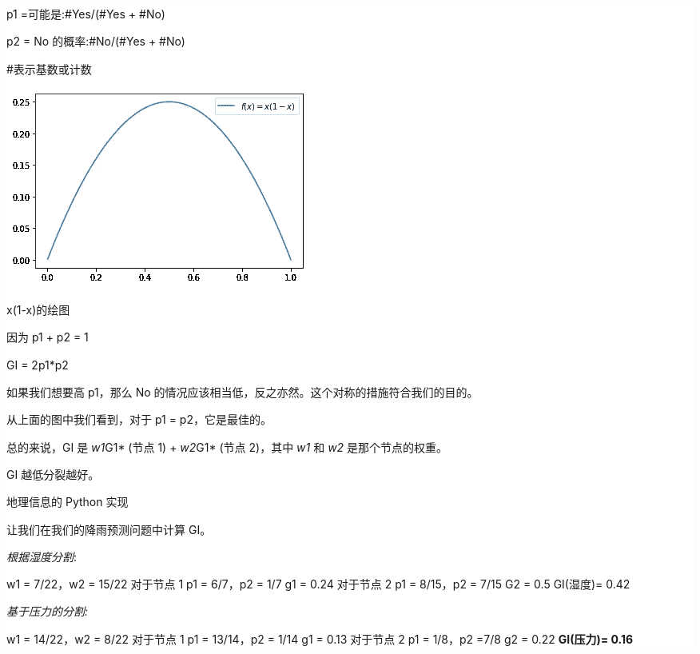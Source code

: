 p1 =可能是:#Yes/(#Yes + #No)

p2 = No 的概率:#No/(#Yes + #No)

#表示基数或计数

![](img/dcfc1f073fc7aff80d2db93ac1da9cce.png)

x(1-x)的绘图

因为 p1 + p2 = 1

GI = 2p1*p2

如果我们想要高 p1，那么 No 的情况应该相当低，反之亦然。这个对称的措施符合我们的目的。

从上面的图中我们看到，对于 p1 = p2，它是最佳的。

总的来说，GI 是 *w1*G1* (节点 1) + *w2*G1* (节点 2)，其中 *w1* 和 *w2* 是那个节点的权重。

GI 越低分裂越好。

地理信息的 Python 实现

让我们在我们的降雨预测问题中计算 GI。

*根据湿度分割*:

w1 = 7/22，w2 = 15/22
对于节点 1
p1 = 6/7，p2 = 1/7
g1 = 0.24
对于节点 2
p1 = 8/15，p2 = 7/15
G2 = 0.5
GI(湿度)= 0.42

*基于压力的分割:*

w1 = 14/22，w2 = 8/22
对于节点 1
p1 = 13/14，p2 = 1/14
g1 = 0.13
对于节点 2
p1 = 1/8，p2 =7/8
g2 = 0.22
**GI(压力)= 0.16**
